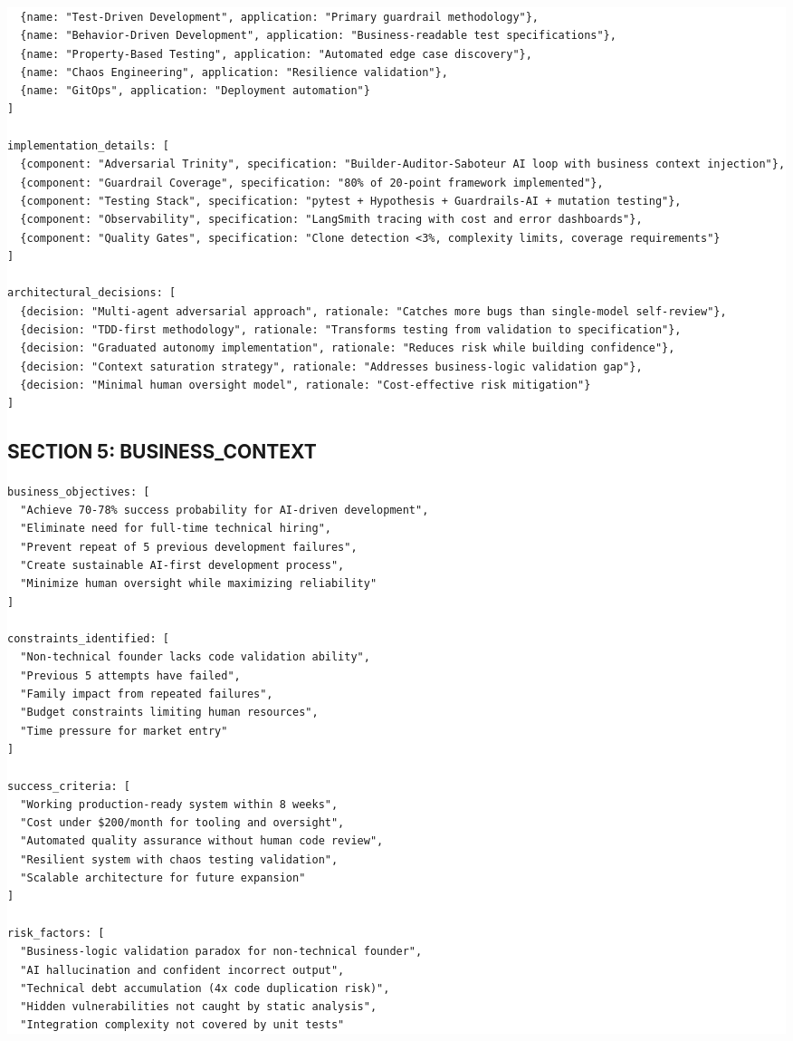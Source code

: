 ```
  {name: "Test-Driven Development", application: "Primary guardrail methodology"},
  {name: "Behavior-Driven Development", application: "Business-readable test specifications"},
  {name: "Property-Based Testing", application: "Automated edge case discovery"},
  {name: "Chaos Engineering", application: "Resilience validation"},
  {name: "GitOps", application: "Deployment automation"}
]

implementation_details: [
  {component: "Adversarial Trinity", specification: "Builder-Auditor-Saboteur AI loop with business context injection"},
  {component: "Guardrail Coverage", specification: "80% of 20-point framework implemented"},
  {component: "Testing Stack", specification: "pytest + Hypothesis + Guardrails-AI + mutation testing"},
  {component: "Observability", specification: "LangSmith tracing with cost and error dashboards"},
  {component: "Quality Gates", specification: "Clone detection <3%, complexity limits, coverage requirements"}
]

architectural_decisions: [
  {decision: "Multi-agent adversarial approach", rationale: "Catches more bugs than single-model self-review"},
  {decision: "TDD-first methodology", rationale: "Transforms testing from validation to specification"},
  {decision: "Graduated autonomy implementation", rationale: "Reduces risk while building confidence"},
  {decision: "Context saturation strategy", rationale: "Addresses business-logic validation gap"},
  {decision: "Minimal human oversight model", rationale: "Cost-effective risk mitigation"}
]
```

## SECTION 5: BUSINESS_CONTEXT

```
business_objectives: [
  "Achieve 70-78% success probability for AI-driven development",
  "Eliminate need for full-time technical hiring",
  "Prevent repeat of 5 previous development failures",
  "Create sustainable AI-first development process",
  "Minimize human oversight while maximizing reliability"
]

constraints_identified: [
  "Non-technical founder lacks code validation ability",
  "Previous 5 attempts have failed",
  "Family impact from repeated failures",
  "Budget constraints limiting human resources",
  "Time pressure for market entry"
]

success_criteria: [
  "Working production-ready system within 8 weeks",
  "Cost under $200/month for tooling and oversight",
  "Automated quality assurance without human code review",
  "Resilient system with chaos testing validation",
  "Scalable architecture for future expansion"
]

risk_factors: [
  "Business-logic validation paradox for non-technical founder",
  "AI hallucination and confident incorrect output",
  "Technical debt accumulation (4x code duplication risk)",
  "Hidden vulnerabilities not caught by static analysis",
  "Integration complexity not covered by unit tests"
```